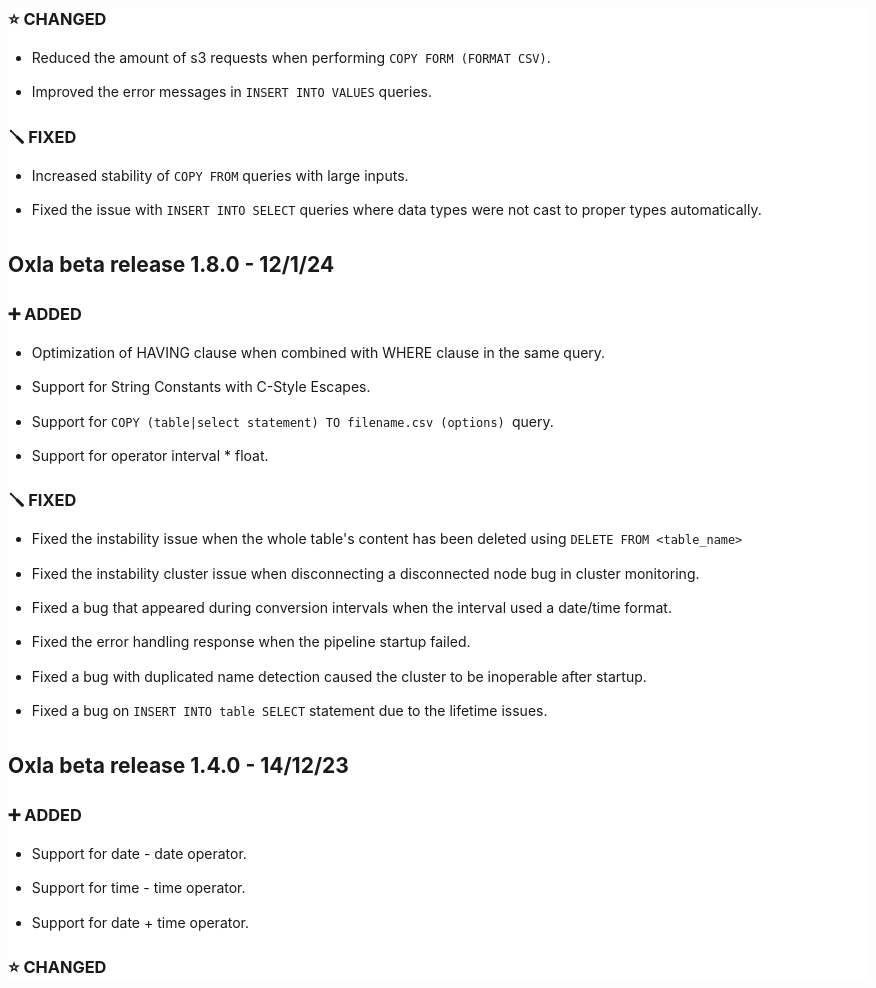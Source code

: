 ### ⭐ CHANGED

*   Reduced the amount of s3 requests when performing `COPY FORM (FORMAT CSV)`.

*   Improved the error messages in `INSERT INTO VALUES` queries.

### 🪛 FIXED

*   Increased stability of `COPY FROM` queries with large inputs.

*   Fixed the issue with `INSERT INTO SELECT` queries where data types were not cast to proper types automatically.

## Oxla beta release 1.8.0 - 12/1/24

### ➕ ADDED

*   Optimization of HAVING clause when combined with WHERE clause in the same query.

*   Support for String Constants with C-Style Escapes.

*   Support for `COPY (table|select statement) TO filename.csv (options) `query.

*   Support for operator interval \* float.

### 🪛 FIXED

*   Fixed the instability issue when the whole table's content has been deleted using `DELETE FROM <table_name>`

*   Fixed the instability cluster issue when disconnecting a disconnected node bug in cluster monitoring.

*   Fixed a bug that appeared during conversion intervals when the interval used a date/time format.

*   Fixed the error handling response when the pipeline startup failed.

*   Fixed a bug with duplicated name detection caused the cluster to be inoperable after startup.

*   Fixed a bug on `INSERT INTO table SELECT` statement due to the lifetime issues.

## Oxla beta release 1.4.0 - 14/12/23

### ➕ ADDED

*   Support for date - date operator.

*   Support for time - time operator.

*
    Support for date + time operator.

### ⭐ CHANGED

